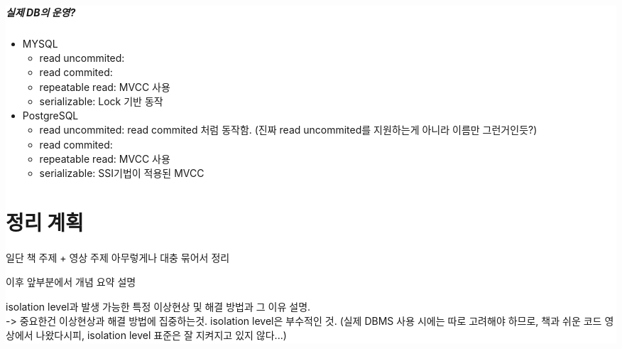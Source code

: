 ##### 실제 DB의 운영?

- MYSQL
  - read uncommited: 
  - read commited: 
  - repeatable read: MVCC 사용
  - serializable: Lock 기반 동작
- PostgreSQL
  - read uncommited: read commited 처럼 동작함. (진짜 read uncommited를 지원하는게 아니라 이름만 그런거인듯?)
  - read commited:
  - repeatable read: MVCC 사용
  - serializable: SSI기법이 적용된 MVCC

# 정리 계획

일단 책 주제 + 영상 주제 아무렇게나 대충 묶어서 정리

이후 앞부분에서 개념 요약 설명

isolation level과 발생 가능한 특정 이상현상 및 해결 방법과 그 이유 설명.  
-> 중요한건 이상현상과 해결 방법에 집중하는것. isolation level은 부수적인 것. (실제 DBMS 사용 시에는 따로 고려해야 하므로, 책과 쉬운 코드 영상에서 나왔다시피, isolation level 표준은 잘 지켜지고 있지 않다...)

